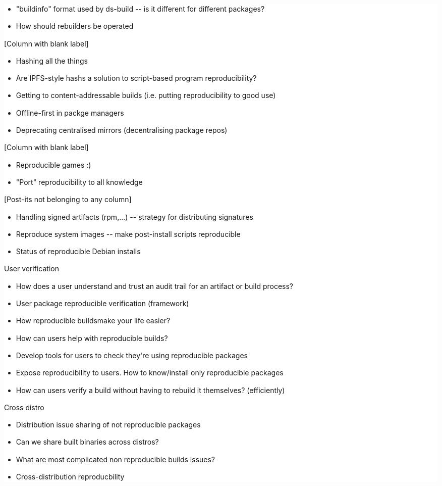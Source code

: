 -   \"buildinfo\" format used by ds-build -- is it different for
    different packages?

-   How should rebuilders be operated

[Column with blank label\]

-   Hashing all the things

-   Are IPFS-style hashs a solution to script-based program
    reproducibility?

-   Getting to content-addressable builds (i.e. putting reproducibility
    to good use)

-   Offline-first in packge managers

-   Deprecating centralised mirrors (decentralising package repos)

[Column with blank label\]

-   Reproducible games :)

-   \"Port\" reproducibility to all knowledge

[Post-its not belonging to any column\]

-   Handling signed artifacts (rpm,…) -- strategy for distributing
    signatures

-   Reproduce system images -- make post-install scripts reproducible

-   Status of reproducible Debian installs

User verification

-   How does a user understand and trust an audit trail for an artifact
    or build process?

-   User package reproducible verification (framework)

-   How reproducible buildsmake your life easier?

-   How can users help with reproducible builds?

-   Develop tools for users to check they\'re using reproducible
    packages

-   Expose reproducibility to users. How to know/install only
    reproducible packages

-   How can users verify a build without having to rebuild it
    themselves? (efficiently)

Cross distro

-   Distribution issue sharing of not reproducible packages

-   Can we share built binaries across distros?

-   What are most complicated non reproducible builds issues?

-   Cross-distribution reproducbility
